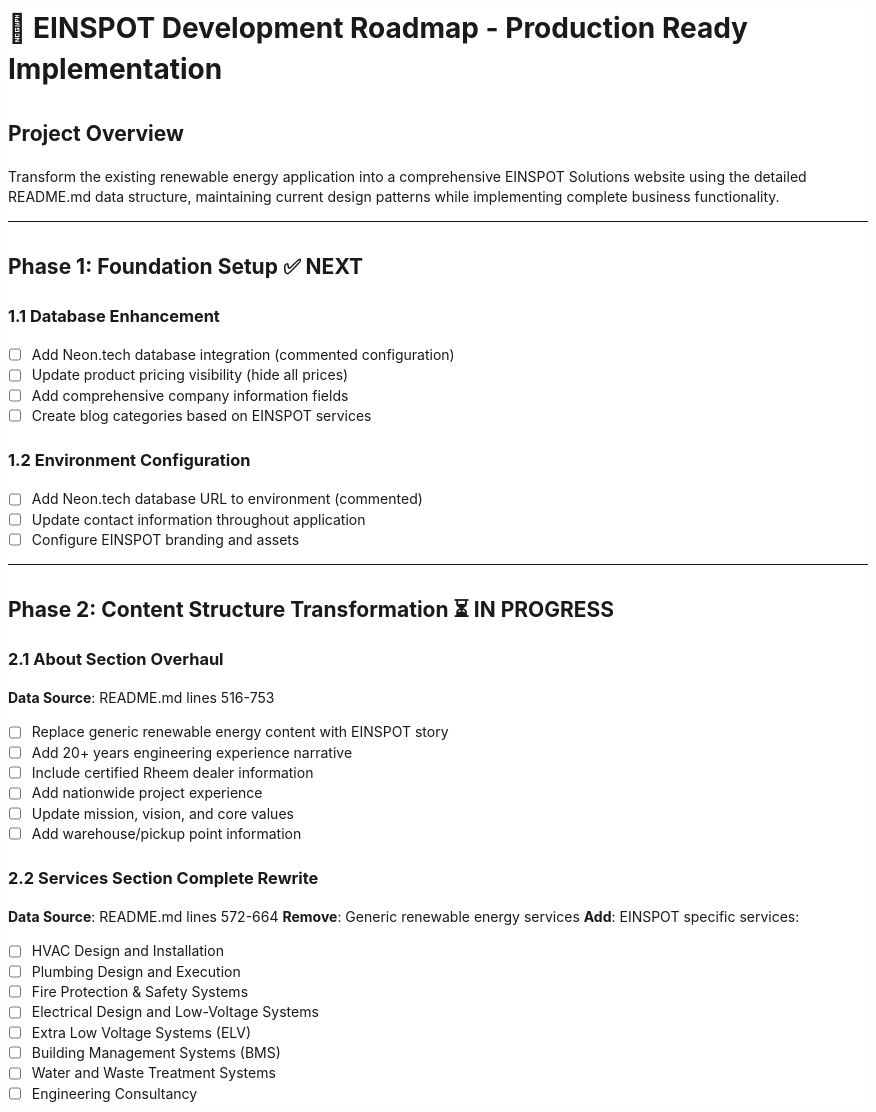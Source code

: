 # 🚀 EINSPOT Development Roadmap - Production Ready Implementation

## Project Overview
Transform the existing renewable energy application into a comprehensive EINSPOT Solutions website using the detailed README.md data structure, maintaining current design patterns while implementing complete business functionality.

---

## Phase 1: Foundation Setup ✅ NEXT

### 1.1 Database Enhancement
- [ ] Add Neon.tech database integration (commented configuration)
- [ ] Update product pricing visibility (hide all prices)
- [ ] Add comprehensive company information fields
- [ ] Create blog categories based on EINSPOT services

### 1.2 Environment Configuration
- [ ] Add Neon.tech database URL to environment (commented)
- [ ] Update contact information throughout application
- [ ] Configure EINSPOT branding and assets

---

## Phase 2: Content Structure Transformation ⏳ IN PROGRESS

### 2.1 About Section Overhaul
**Data Source**: README.md lines 516-753
- [ ] Replace generic renewable energy content with EINSPOT story
- [ ] Add 20+ years engineering experience narrative
- [ ] Include certified Rheem dealer information
- [ ] Add nationwide project experience
- [ ] Update mission, vision, and core values
- [ ] Add warehouse/pickup point information

### 2.2 Services Section Complete Rewrite
**Data Source**: README.md lines 572-664
**Remove**: Generic renewable energy services
**Add**: EINSPOT specific services:
- [ ] HVAC Design and Installation
- [ ] Plumbing Design and Execution
- [ ] Fire Protection & Safety Systems
- [ ] Electrical Design and Low-Voltage Systems
- [ ] Extra Low Voltage Systems (ELV)
- [ ] Building Management Systems (BMS)
- [ ] Water and Waste Treatment Systems
- [ ] Engineering Consultancy
